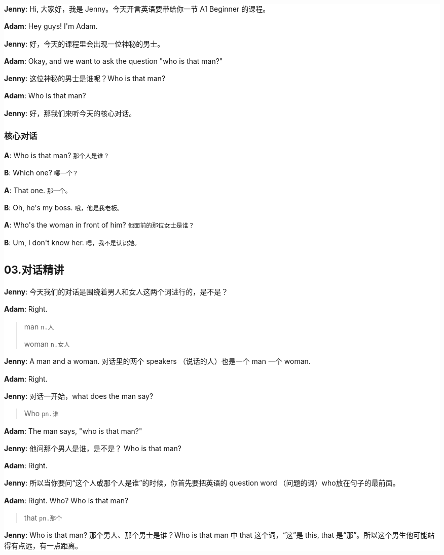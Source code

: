 **Jenny**: Hi, 大家好，我是 Jenny。今天开言英语要带给你一节 A1 Beginner 的课程。

**Adam**: Hey guys! I'm Adam.

**Jenny**: 好，今天的课程里会出现一位神秘的男士。

**Adam**: Okay, and we want to ask the question "who is that man?"

**Jenny**: 这位神秘的男士是谁呢？Who is that man?

**Adam**: Who is that man?

**Jenny**: 好，那我们来听今天的核心对话。



### 核心对话

**A**: Who is that man? `那个人是谁？`

**B**: Which one? `哪一个？`

**A**: That one. `那一个。`

**B**: Oh, he's my boss. `哦，他是我老板。`

**A**: Who's the woman in front of him? `他面前的那位女士是谁？`

**B**: Um, I don't know her. `嗯，我不是认识她。`



## 03.对话精讲

**Jenny**: 今天我们的对话是围绕着男人和女人这两个词进行的，是不是？

**Adam**: Right.

> man `n.人`
>
> woman `n.女人`

**Jenny**: A man and a woman. 对话里的两个 speakers （说话的人）也是一个 man 一个 woman.

**Adam**: Right.

**Jenny**: 对话一开始，what does the man say?

> Who `pn.谁`

**Adam**: The man says, "who is that man?"

**Jenny**: 他问那个男人是谁，是不是？ Who is that man?

**Adam**: Right.

**Jenny**: 所以当你要问“这个人或那个人是谁”的时候，你首先要把英语的 question word （问题的词）who放在句子的最前面。

**Adam**: Right. Who? Who is that man?

> that `pn.那个`

**Jenny**: Who is that man? 那个男人、那个男士是谁？Who is that man 中 that 这个词，“这”是 this, that 是“那”。所以这个男生他可能站得有点远，有一点距离。
